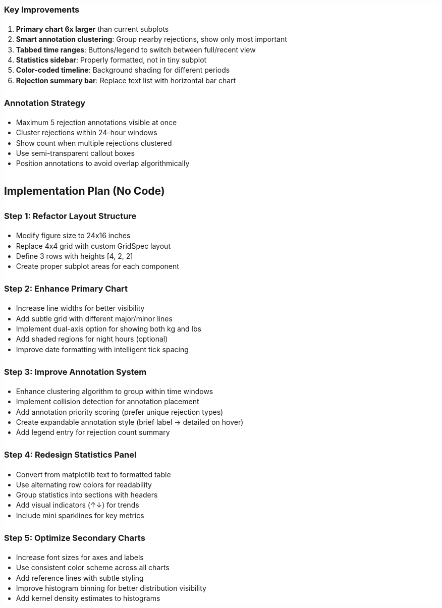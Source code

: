 ### Key Improvements
1. **Primary chart 6x larger** than current subplots
2. **Smart annotation clustering**: Group nearby rejections, show only most important
3. **Tabbed time ranges**: Buttons/legend to switch between full/recent view
4. **Statistics sidebar**: Properly formatted, not in tiny subplot
5. **Color-coded timeline**: Background shading for different periods
6. **Rejection summary bar**: Replace text list with horizontal bar chart

### Annotation Strategy
- Maximum 5 rejection annotations visible at once
- Cluster rejections within 24-hour windows
- Show count when multiple rejections clustered
- Use semi-transparent callout boxes
- Position annotations to avoid overlap algorithmically

## Implementation Plan (No Code)

### Step 1: Refactor Layout Structure
- Modify figure size to 24x16 inches
- Replace 4x4 grid with custom GridSpec layout
- Define 3 rows with heights [4, 2, 2]
- Create proper subplot areas for each component

### Step 2: Enhance Primary Chart
- Increase line widths for better visibility
- Add subtle grid with different major/minor lines
- Implement dual-axis option for showing both kg and lbs
- Add shaded regions for night hours (optional)
- Improve date formatting with intelligent tick spacing

### Step 3: Improve Annotation System
- Enhance clustering algorithm to group within time windows
- Implement collision detection for annotation placement
- Add annotation priority scoring (prefer unique rejection types)
- Create expandable annotation style (brief label → detailed on hover)
- Add legend entry for rejection count summary

### Step 4: Redesign Statistics Panel
- Convert from matplotlib text to formatted table
- Use alternating row colors for readability
- Group statistics into sections with headers
- Add visual indicators (↑↓) for trends
- Include mini sparklines for key metrics

### Step 5: Optimize Secondary Charts
- Increase font sizes for axes and labels
- Use consistent color scheme across all charts
- Add reference lines with subtle styling
- Improve histogram binning for better distribution visibility
- Add kernel density estimates to histograms
